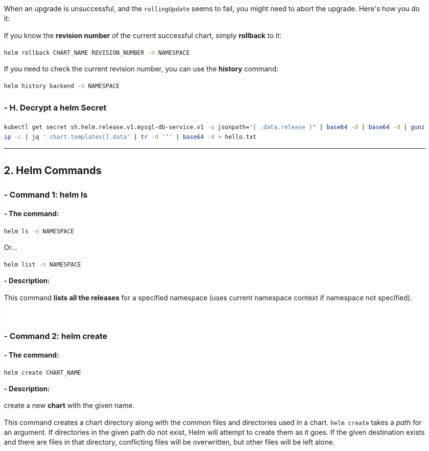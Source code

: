 When an upgrade is unsuccessful, and the `rollingUpdate` seems to fail, you might need to abort the upgrade. Here's how you do it:

If you know the **revision number** of the current successful chart, simply **rollback** to it:

```bash
helm rollback CHART_NAME REVISION_NUMBER -n NAMESPACE
```

If you need to check the current revision number, you can use the **history** command:

```bash
helm history backend -n NAMESPACE
```

### - H. Decrypt a helm Secret

```bash
kubectl get secret sh.helm.release.v1.mysql-db-service.v1 -o jsonpath="{ .data.release }" | base64 -d | base64 -d | gunzip -c | jq '.chart.templates[].data' | tr -d '"' | base64 -d > hello.txt
```

---

## **2. Helm Commands**

### - Command 1: helm ls

**- The command:**

```bash
helm ls -n NAMESPACE
```

Or...

```bash
helm list -n NAMESPACE
```

**- Description:**

This command **lists all the releases** for a specified namespace (uses current namespace context if namespace not specified).

<br/>

### - Command 2: helm create

**- The command:**

```bash
helm create CHART_NAME
```

**- Description:**

create a new **chart** with the given name.

This command creates a chart directory along with the common files and directories used in a chart. `helm create` takes a _path_ for an argument. If directories in the given path do not exist, Helm will attempt to create them as it goes. If the given destination exists and there are files in that directory, conflicting files will be overwritten, but other files will be left alone.
